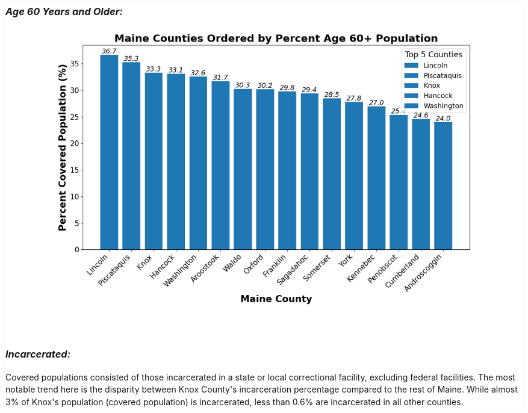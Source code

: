 ### *<a id="2"></a>Age 60 Years and Older:*
<p align="center">
    <img src="figs/bargraphs/pct_aging_pop_bar.png" width="700">
</p><br>

### *<a id="3"></a>Incarcerated:*
Covered populations consisted of those incarcerated in a state or local correctional facility, excluding federal facilities. The most notable trend here is the disparity between Knox County's incarceration percentage compared to the rest of Maine. While almost 3% of Knox's population (covered population) is incarcerated, less than 0.6% are incarcerated in all other counties.
<p align="center">